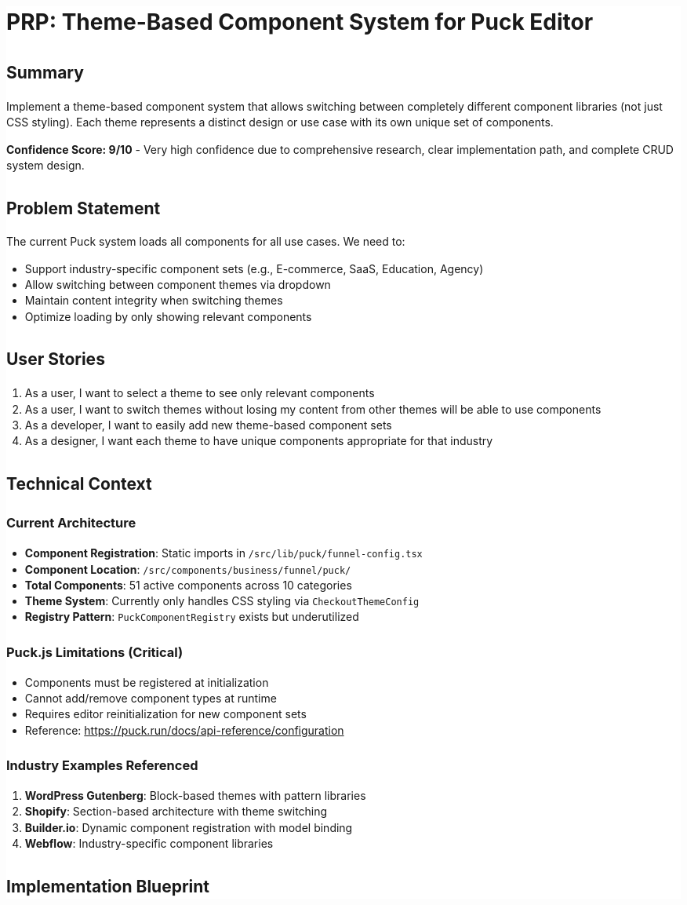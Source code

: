 # PRP: Theme-Based Component System for Puck Editor

## Summary
Implement a theme-based component system that allows switching between completely different component libraries (not just CSS styling). Each theme represents a distinct design or use case with its own unique set of components.

**Confidence Score: 9/10** - Very high confidence due to comprehensive research, clear implementation path, and complete CRUD system design.

## Problem Statement
The current Puck system loads all components for all use cases. We need to:
- Support industry-specific component sets (e.g., E-commerce, SaaS, Education, Agency)
- Allow switching between component themes via dropdown
- Maintain content integrity when switching themes
- Optimize loading by only showing relevant components

## User Stories
1. As a user, I want to select a theme to see only relevant components
2. As a user, I want to switch themes without losing my content from other themes will be able to use components 
3. As a developer, I want to easily add new theme-based component sets
4. As a designer, I want each theme to have unique components appropriate for that industry

## Technical Context

### Current Architecture
- **Component Registration**: Static imports in `/src/lib/puck/funnel-config.tsx`
- **Component Location**: `/src/components/business/funnel/puck/`
- **Total Components**: 51 active components across 10 categories
- **Theme System**: Currently only handles CSS styling via `CheckoutThemeConfig`
- **Registry Pattern**: `PuckComponentRegistry` exists but underutilized

### Puck.js Limitations (Critical)
- Components must be registered at initialization
- Cannot add/remove component types at runtime
- Requires editor reinitialization for new component sets
- Reference: https://puck.run/docs/api-reference/configuration

### Industry Examples Referenced
1. **WordPress Gutenberg**: Block-based themes with pattern libraries
2. **Shopify**: Section-based architecture with theme switching
3. **Builder.io**: Dynamic component registration with model binding
4. **Webflow**: Industry-specific component libraries

## Implementation Blueprint

